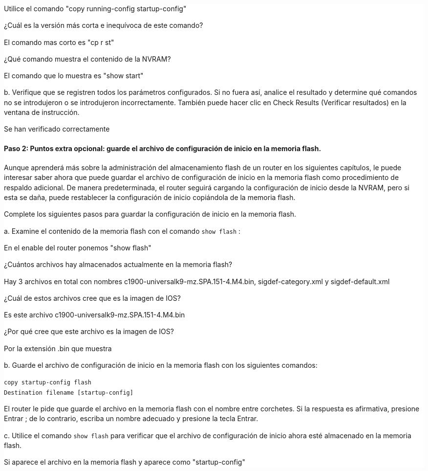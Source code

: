 Utilice el comando "copy running-config startup-config"

¿Cuál es la versión más corta e inequívoca de este comando?

El comando mas corto es "cp r st"

¿Qué comando muestra el contenido de la NVRAM?

El comando que lo muestra es "show start"

b. Verifique que se registren todos los parámetros configurados. Si no fuera así, analice el resultado y determine qué comandos no se introdujeron o se introdujeron incorrectamente. También puede hacer clic en Check Results (Verificar resultados) en la ventana de instrucción.

Se han verificado correctamente

#### Paso 2: Puntos extra opcional: guarde el archivo de configuración de inicio en la memoria flash.


Aunque aprenderá más sobre la administración del almacenamiento flash de un router en los siguientes capítulos, le puede interesar saber ahora que puede guardar el archivo de configuración de inicio en la memoria flash como procedimiento de respaldo adicional. De manera predeterminada, el router seguirá cargando la configuración de inicio desde la NVRAM, pero si esta se daña, puede restablecer la configuración de inicio copiándola de la memoria flash.

Complete los siguientes pasos para guardar la configuración de inicio en la memoria flash.

a. Examine el contenido de la memoria flash con el comando `show flash` :

En el enable del router ponemos "show flash"

¿Cuántos archivos hay almacenados actualmente en la memoria flash?

Hay 3 archivos en total con nombres c1900-universalk9-mz.SPA.151-4.M4.bin, sigdef-category.xml y sigdef-default.xml

¿Cuál de estos archivos cree que es la imagen de IOS?

Es este archivo c1900-universalk9-mz.SPA.151-4.M4.bin

¿Por qué cree que este archivo es la imagen de IOS?

Por la extensión .bin que muestra

b. Guarde el archivo de configuración de inicio en la memoria flash con los siguientes comandos:
```
copy startup-config flash
Destination filename [startup-config]
```

El router le pide que guarde el archivo en la memoria flash con el nombre entre corchetes. Si la respuesta es afirmativa, presione Entrar ; de lo contrario, escriba un nombre adecuado y presione la tecla Entrar.

c. Utilice el comando `show flash` para verificar que el archivo de configuración de inicio ahora esté almacenado en la memoria flash.

Si aparece el archivo en la memoria flash y aparece como "startup-config"
